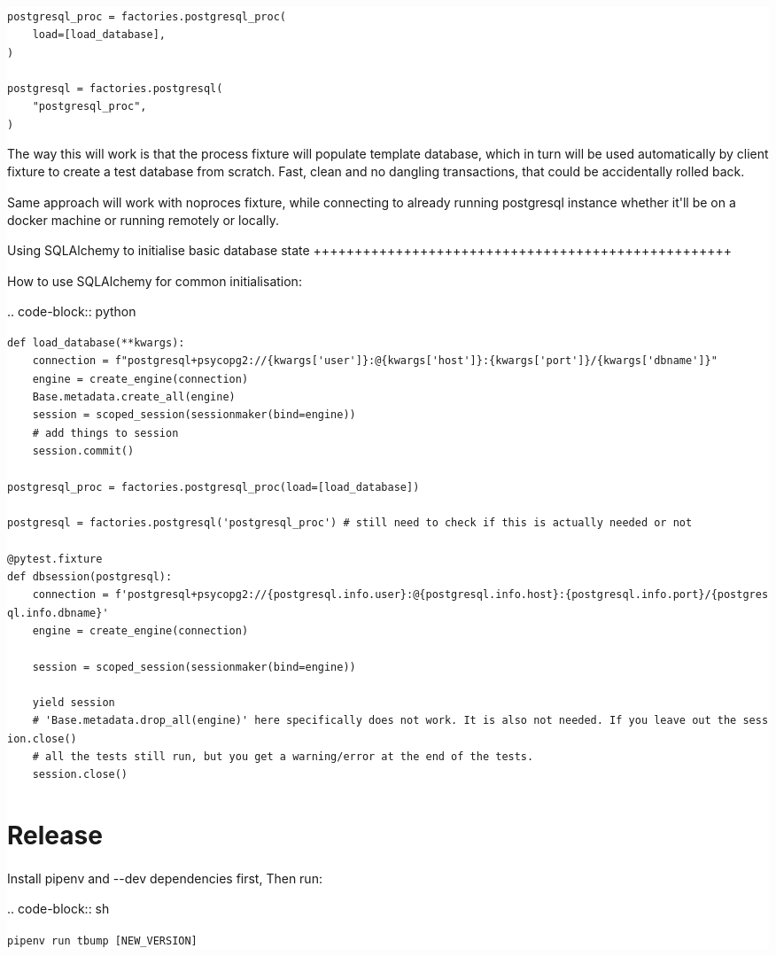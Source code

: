     postgresql_proc = factories.postgresql_proc(
        load=[load_database],
    )

    postgresql = factories.postgresql(
        "postgresql_proc",
    )

The way this will work is that the process fixture will populate template database,
which in turn will be used automatically by client fixture to create a test database from scratch.
Fast, clean and no dangling transactions, that could be accidentally rolled back.

Same approach will work with noproces fixture, while connecting to already running postgresql instance whether
it'll be on a docker machine or running remotely or locally.

Using SQLAlchemy to initialise basic database state
+++++++++++++++++++++++++++++++++++++++++++++++++++

How to use SQLAlchemy for common initialisation:

.. code-block:: python

    def load_database(**kwargs):
        connection = f"postgresql+psycopg2://{kwargs['user']}:@{kwargs['host']}:{kwargs['port']}/{kwargs['dbname']}"
        engine = create_engine(connection)
        Base.metadata.create_all(engine)
        session = scoped_session(sessionmaker(bind=engine))
        # add things to session
        session.commit()

    postgresql_proc = factories.postgresql_proc(load=[load_database])

    postgresql = factories.postgresql('postgresql_proc') # still need to check if this is actually needed or not

    @pytest.fixture
    def dbsession(postgresql):
        connection = f'postgresql+psycopg2://{postgresql.info.user}:@{postgresql.info.host}:{postgresql.info.port}/{postgresql.info.dbname}'
        engine = create_engine(connection)

        session = scoped_session(sessionmaker(bind=engine))

        yield session
        # 'Base.metadata.drop_all(engine)' here specifically does not work. It is also not needed. If you leave out the session.close()
        # all the tests still run, but you get a warning/error at the end of the tests.
        session.close()


Release
=======

Install pipenv and --dev dependencies first, Then run:

.. code-block:: sh

    pipenv run tbump [NEW_VERSION]